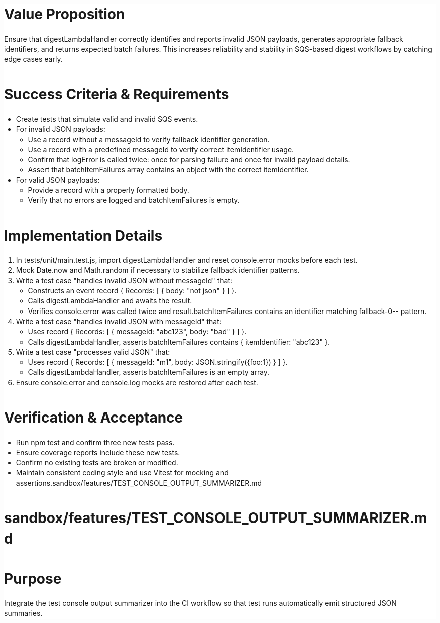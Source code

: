 # Value Proposition
Ensure that digestLambdaHandler correctly identifies and reports invalid JSON payloads, generates appropriate fallback identifiers, and returns expected batch failures. This increases reliability and stability in SQS-based digest workflows by catching edge cases early.

# Success Criteria & Requirements
* Create tests that simulate valid and invalid SQS events.
* For invalid JSON payloads:
  - Use a record without a messageId to verify fallback identifier generation.
  - Use a record with a predefined messageId to verify correct itemIdentifier usage.
  - Confirm that logError is called twice: once for parsing failure and once for invalid payload details.
  - Assert that batchItemFailures array contains an object with the correct itemIdentifier.
* For valid JSON payloads:
  - Provide a record with a properly formatted body.
  - Verify that no errors are logged and batchItemFailures is empty.

# Implementation Details
1. In tests/unit/main.test.js, import digestLambdaHandler and reset console.error mocks before each test.
2. Mock Date.now and Math.random if necessary to stabilize fallback identifier patterns.
3. Write a test case "handles invalid JSON without messageId" that:
   - Constructs an event record { Records: [ { body: "not json" } ] }.
   - Calls digestLambdaHandler and awaits the result.
   - Verifies console.error was called twice and result.batchItemFailures contains an identifier matching fallback-0-<timestamp>-<random> pattern.
4. Write a test case "handles invalid JSON with messageId" that:
   - Uses record { Records: [ { messageId: "abc123", body: "bad" } ] }.
   - Calls digestLambdaHandler, asserts batchItemFailures contains { itemIdentifier: "abc123" }.
5. Write a test case "processes valid JSON" that:
   - Uses record { Records: [ { messageId: "m1", body: JSON.stringify({foo:1}) } ] }.
   - Calls digestLambdaHandler, asserts batchItemFailures is an empty array.
6. Ensure console.error and console.log mocks are restored after each test.

# Verification & Acceptance
* Run npm test and confirm three new tests pass.
* Ensure coverage reports include these new tests.
* Confirm no existing tests are broken or modified.
* Maintain consistent coding style and use Vitest for mocking and assertions.sandbox/features/TEST_CONSOLE_OUTPUT_SUMMARIZER.md
# sandbox/features/TEST_CONSOLE_OUTPUT_SUMMARIZER.md
# Purpose
Integrate the test console output summarizer into the CI workflow so that test runs automatically emit structured JSON summaries.
